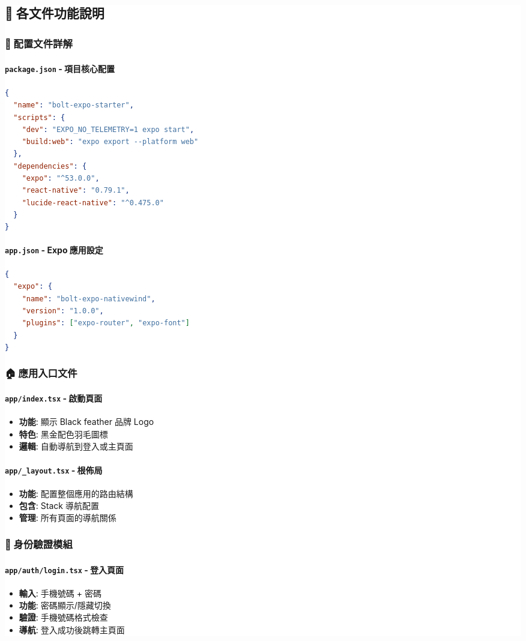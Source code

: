 ## 🎯 各文件功能說明

### 📄 配置文件詳解

#### `package.json` - 項目核心配置
```json
{
  "name": "bolt-expo-starter",
  "scripts": {
    "dev": "EXPO_NO_TELEMETRY=1 expo start",
    "build:web": "expo export --platform web"
  },
  "dependencies": {
    "expo": "^53.0.0",
    "react-native": "0.79.1",
    "lucide-react-native": "^0.475.0"
  }
}
```

#### `app.json` - Expo 應用設定
```json
{
  "expo": {
    "name": "bolt-expo-nativewind",
    "version": "1.0.0",
    "plugins": ["expo-router", "expo-font"]
  }
}
```

### 🏠 應用入口文件

#### `app/index.tsx` - 啟動頁面
- **功能**: 顯示 Black feather 品牌 Logo
- **特色**: 黑金配色羽毛圖標
- **邏輯**: 自動導航到登入或主頁面

#### `app/_layout.tsx` - 根佈局
- **功能**: 配置整個應用的路由結構
- **包含**: Stack 導航配置
- **管理**: 所有頁面的導航關係

### 🔐 身份驗證模組

#### `app/auth/login.tsx` - 登入頁面
- **輸入**: 手機號碼 + 密碼
- **功能**: 密碼顯示/隱藏切換
- **驗證**: 手機號碼格式檢查
- **導航**: 登入成功後跳轉主頁面
